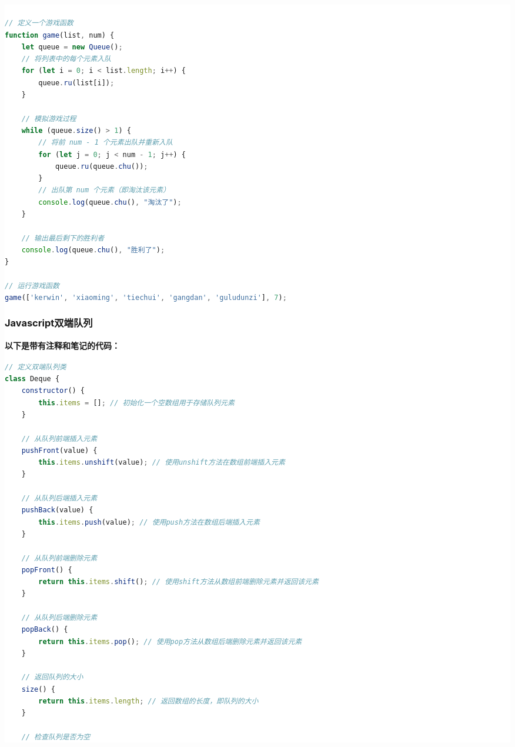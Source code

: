 ```javascript

// 定义一个游戏函数
function game(list, num) {
    let queue = new Queue();
    // 将列表中的每个元素入队
    for (let i = 0; i < list.length; i++) {
        queue.ru(list[i]);
    }

    // 模拟游戏过程
    while (queue.size() > 1) {
        // 将前 num - 1 个元素出队并重新入队
        for (let j = 0; j < num - 1; j++) {
            queue.ru(queue.chu());
        }
        // 出队第 num 个元素（即淘汰该元素）
        console.log(queue.chu(), "淘汰了");
    }

    // 输出最后剩下的胜利者
    console.log(queue.chu(), "胜利了");
}

// 运行游戏函数
game(['kerwin', 'xiaoming', 'tiechui', 'gangdan', 'guludunzi'], 7);
```

### Javascript双端队列

**以下是带有注释和笔记的代码：**

```javascript
// 定义双端队列类
class Deque {
    constructor() {
        this.items = []; // 初始化一个空数组用于存储队列元素
    }

    // 从队列前端插入元素
    pushFront(value) {
        this.items.unshift(value); // 使用unshift方法在数组前端插入元素
    }

    // 从队列后端插入元素
    pushBack(value) {
        this.items.push(value); // 使用push方法在数组后端插入元素
    }

    // 从队列前端删除元素
    popFront() {
        return this.items.shift(); // 使用shift方法从数组前端删除元素并返回该元素
    }

    // 从队列后端删除元素
    popBack() {
        return this.items.pop(); // 使用pop方法从数组后端删除元素并返回该元素
    }

    // 返回队列的大小
    size() {
        return this.items.length; // 返回数组的长度，即队列的大小
    }

    // 检查队列是否为空
```
